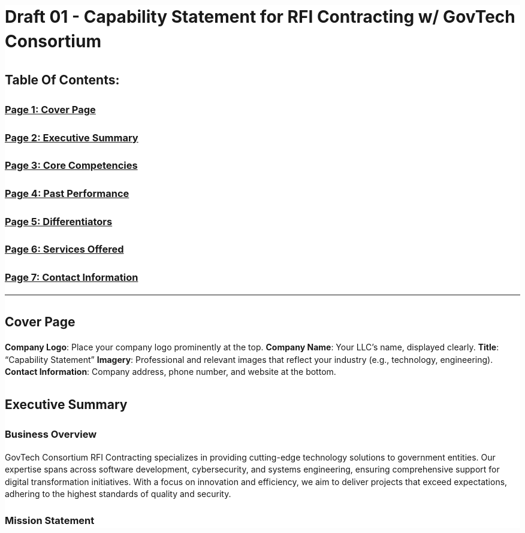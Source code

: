 # Draft 01 - Capability Statement for RFI Contracting w/ GovTech Consortium

<aside>

## Table Of Contents:

### [Page 1: Cover Page](#cover-page) 

### [Page 2: Executive Summary](#executive-summary) 

### [Page 3: Core Competencies](#core-competencies) 

### [Page 4: Past Performance](#past-performance) 

### [Page 5: Differentiators](#differentiators) 

### [Page 6: Services Offered](#services-offered) 

### [Page 7: Contact Information](#contact-information) 

</aside>

<hr>

<main>

## Cover Page

**Company Logo**: Place your company logo prominently at the top.
**Company Name**: Your LLC’s name, displayed clearly.
**Title**: “Capability Statement”
**Imagery**: Professional and relevant images that reflect your industry (e.g., technology, engineering).
**Contact Information**: Company address, phone number, and website at the bottom.

## Executive Summary

### Business Overview

GovTech Consortium RFI Contracting specializes in providing cutting-edge technology solutions to government entities. Our expertise spans across software development, cybersecurity, and systems engineering, ensuring comprehensive support for digital transformation initiatives. With a focus on innovation and efficiency, we aim to deliver projects that exceed expectations, adhering to the highest standards of quality and security.

### Mission Statement
